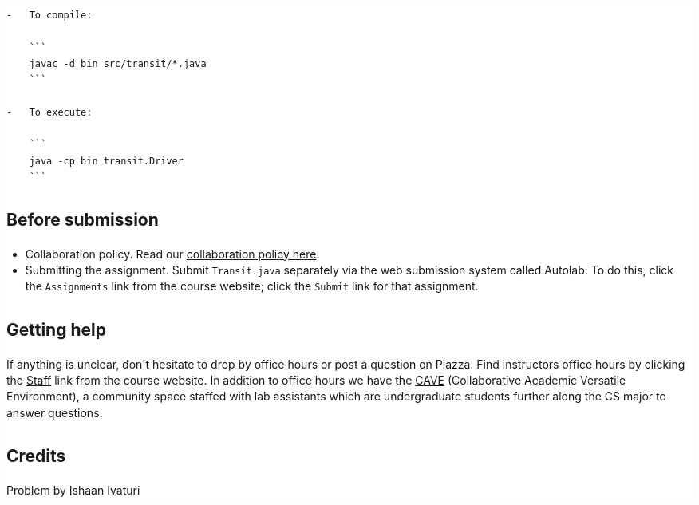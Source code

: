     -   To compile:

        ```
        javac -d bin src/transit/*.java
        ```

    -   To execute:

        ```
        java -cp bin transit.Driver
        ```

## Before submission

-   Collaboration policy. Read our [collaboration policy here](https://ds.cs.rutgers.edu/#academic-integrity).
-   Submitting the assignment. Submit `Transit.java` separately via the web submission system called Autolab. To do this, click the `Assignments` link from the course website; click the `Submit` link for that assignment.

## Getting help

If anything is unclear, don't hesitate to drop by office hours or post a question on Piazza. Find instructors office hours by clicking the [Staff](https://ds.cs.rutgers.edu/staff/) link from the course website. In addition to office hours we have the [CAVE](https://resources.cs.rutgers.edu/docs/rooms-equipment/cave/) (Collaborative Academic Versatile Environment), a community space staffed with lab assistants which are undergraduate students further along the CS major to answer questions.

## Credits

Problem by Ishaan Ivaturi
